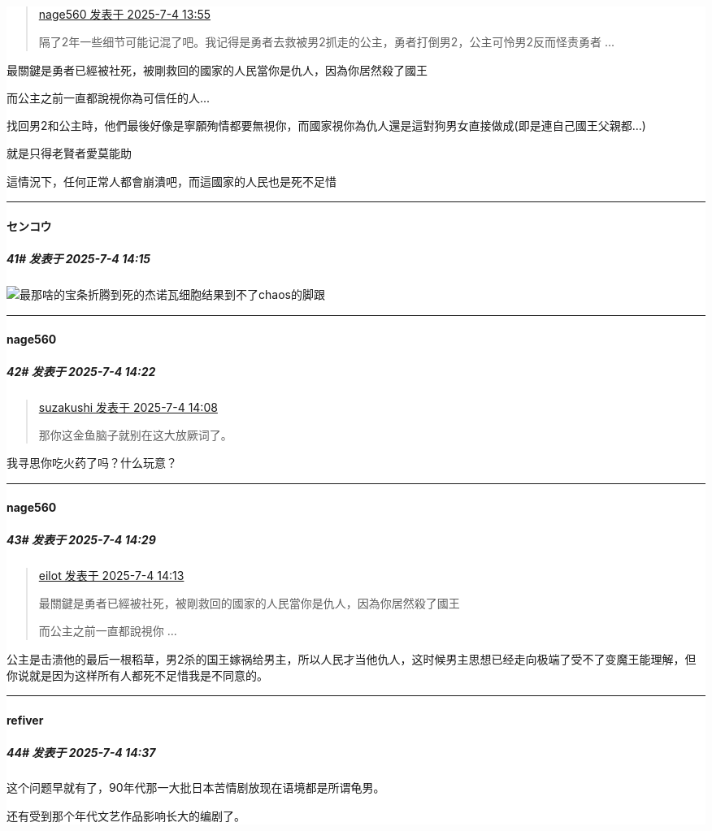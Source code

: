 <blockquote><a href="httphttps://stage1st.com/2b/forum.php?mod=redirect&amp;goto=findpost&amp;pid=68044796&amp;ptid=2255611" target="_blank">nage560 发表于 2025-7-4 13:55</a>

隔了2年一些细节可能记混了吧。我记得是勇者去救被男2抓走的公主，勇者打倒男2，公主可怜男2反而怪责勇者 ...</blockquote>
最關鍵是勇者已經被社死，被剛救回的國家的人民當你是仇人，因為你居然殺了國王

而公主之前一直都說視你為可信任的人...

找回男2和公主時，他們最後好像是寧願殉情都要無視你，而國家視你為仇人還是這對狗男女直接做成(即是連自己國王父親都...)

就是只得老賢者愛莫能助

這情況下，任何正常人都會崩潰吧，而這國家的人民也是死不足惜


*****

####  センコウ  
##### 41#       发表于 2025-7-4 14:15

<img src="https://static.stage1st.com/image/smiley/face2017/037.png" referrerpolicy="no-referrer">最那啥的宝条折腾到死的杰诺瓦细胞结果到不了chaos的脚跟


*****

####  nage560  
##### 42#       发表于 2025-7-4 14:22

<blockquote><a href="httphttps://stage1st.com/2b/forum.php?mod=redirect&amp;goto=findpost&amp;pid=68044860&amp;ptid=2255611" target="_blank">suzakushi 发表于 2025-7-4 14:08</a>

那你这金鱼脑子就别在这大放厥词了。</blockquote>
我寻思你吃火药了吗？什么玩意？


*****

####  nage560  
##### 43#       发表于 2025-7-4 14:29

<blockquote><a href="httphttps://stage1st.com/2b/forum.php?mod=redirect&amp;goto=findpost&amp;pid=68044881&amp;ptid=2255611" target="_blank">eilot 发表于 2025-7-4 14:13</a>

最關鍵是勇者已經被社死，被剛救回的國家的人民當你是仇人，因為你居然殺了國王

而公主之前一直都說視你 ...</blockquote>
公主是击溃他的最后一根稻草，男2杀的国王嫁祸给男主，所以人民才当他仇人，这时候男主思想已经走向极端了受不了变魔王能理解，但你说就是因为这样所有人都死不足惜我是不同意的。


*****

####  refiver  
##### 44#       发表于 2025-7-4 14:37

这个问题早就有了，90年代那一大批日本苦情剧放现在语境都是所谓龟男。

还有受到那个年代文艺作品影响长大的编剧了。

